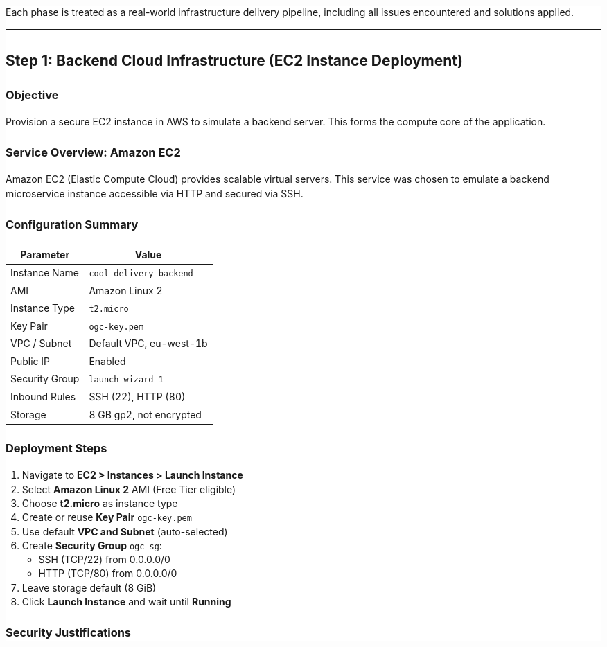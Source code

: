 Each phase is treated as a real-world infrastructure delivery pipeline, including all issues encountered and solutions applied.

---

## Step 1: Backend Cloud Infrastructure (EC2 Instance Deployment)

### Objective

Provision a secure EC2 instance in AWS to simulate a backend server. This forms the compute core of the application.

### Service Overview: Amazon EC2

Amazon EC2 (Elastic Compute Cloud) provides scalable virtual servers. This service was chosen to emulate a backend microservice instance accessible via HTTP and secured via SSH.

### Configuration Summary

| Parameter      | Value                     |
| -------------- | ------------------------- |
| Instance Name  | `cool-delivery-backend` |
| AMI            | Amazon Linux 2            |
| Instance Type  | `t2.micro`              |
| Key Pair       | `ogc-key.pem`           |
| VPC / Subnet   | Default VPC, eu-west-1b   |
| Public IP      | Enabled                   |
| Security Group | `launch-wizard-1`       |
| Inbound Rules  | SSH (22), HTTP (80)       |
| Storage        | 8 GB gp2, not encrypted   |

### Deployment Steps

1. Navigate to **EC2 > Instances > Launch Instance**
2. Select **Amazon Linux 2** AMI (Free Tier eligible)
3. Choose **t2.micro** as instance type
4. Create or reuse **Key Pair** `ogc-key.pem`
5. Use default **VPC and Subnet** (auto-selected)
6. Create **Security Group** `ogc-sg`:
   * SSH (TCP/22) from 0.0.0.0/0
   * HTTP (TCP/80) from 0.0.0.0/0
7. Leave storage default (8 GiB)
8. Click **Launch Instance** and wait until **Running**

### Security Justifications
